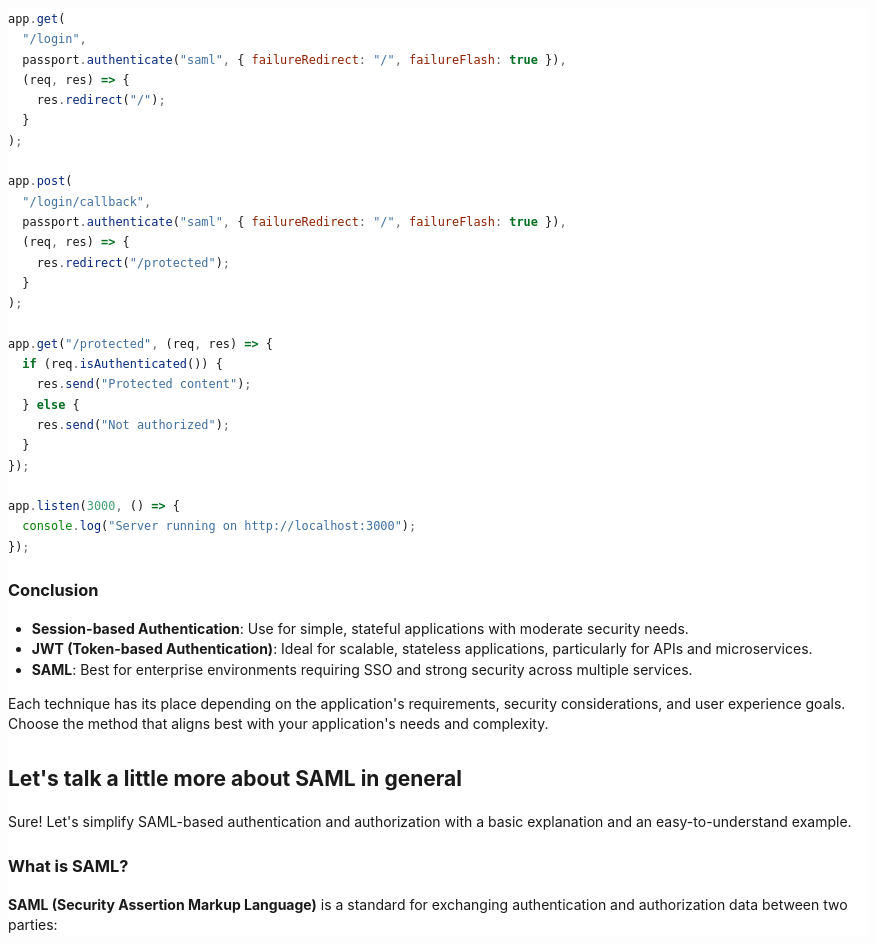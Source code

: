 ```javascript
app.get(
  "/login",
  passport.authenticate("saml", { failureRedirect: "/", failureFlash: true }),
  (req, res) => {
    res.redirect("/");
  }
);

app.post(
  "/login/callback",
  passport.authenticate("saml", { failureRedirect: "/", failureFlash: true }),
  (req, res) => {
    res.redirect("/protected");
  }
);

app.get("/protected", (req, res) => {
  if (req.isAuthenticated()) {
    res.send("Protected content");
  } else {
    res.send("Not authorized");
  }
});

app.listen(3000, () => {
  console.log("Server running on http://localhost:3000");
});
```

### Conclusion

- **Session-based Authentication**: Use for simple, stateful applications with moderate security needs.
- **JWT (Token-based Authentication)**: Ideal for scalable, stateless applications, particularly for APIs and microservices.
- **SAML**: Best for enterprise environments requiring SSO and strong security across multiple services.

Each technique has its place depending on the application's requirements, security considerations, and user experience goals. Choose the method that aligns best with your application's needs and complexity.

## Let's talk a little more about SAML in general

Sure! Let's simplify SAML-based authentication and authorization with a basic explanation and an easy-to-understand example.

### What is SAML?

**SAML (Security Assertion Markup Language)** is a standard for exchanging authentication and authorization data between two parties:
